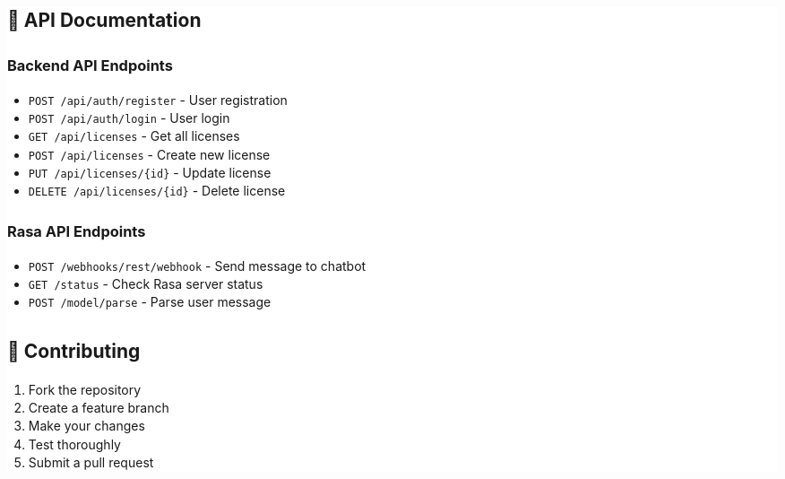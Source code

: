 ## 📝 API Documentation

### Backend API Endpoints

- `POST /api/auth/register` - User registration
- `POST /api/auth/login` - User login
- `GET /api/licenses` - Get all licenses
- `POST /api/licenses` - Create new license
- `PUT /api/licenses/{id}` - Update license
- `DELETE /api/licenses/{id}` - Delete license

### Rasa API Endpoints

- `POST /webhooks/rest/webhook` - Send message to chatbot
- `GET /status` - Check Rasa server status
- `POST /model/parse` - Parse user message

## 🤝 Contributing

1. Fork the repository
2. Create a feature branch
3. Make your changes
4. Test thoroughly
5. Submit a pull request


